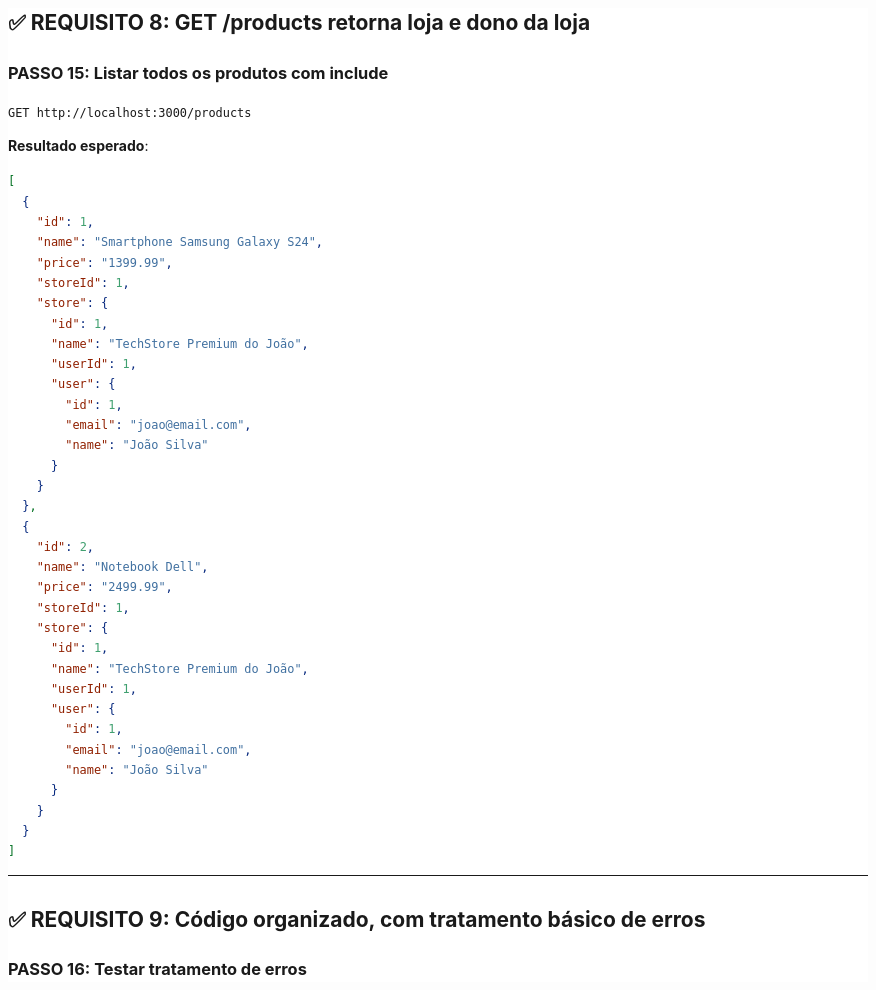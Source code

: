 
## ✅ REQUISITO 8: GET /products retorna loja e dono da loja

### PASSO 15: Listar todos os produtos com include
```
GET http://localhost:3000/products
```
**Resultado esperado**:
```json
[
  {
    "id": 1,
    "name": "Smartphone Samsung Galaxy S24",
    "price": "1399.99",
    "storeId": 1,
    "store": {
      "id": 1,
      "name": "TechStore Premium do João",
      "userId": 1,
      "user": {
        "id": 1,
        "email": "joao@email.com",
        "name": "João Silva"
      }
    }
  },
  {
    "id": 2,
    "name": "Notebook Dell",
    "price": "2499.99",
    "storeId": 1,
    "store": {
      "id": 1,
      "name": "TechStore Premium do João",
      "userId": 1,
      "user": {
        "id": 1,
        "email": "joao@email.com",
        "name": "João Silva"
      }
    }
  }
]
```

---

## ✅ REQUISITO 9: Código organizado, com tratamento básico de erros

### PASSO 16: Testar tratamento de erros
